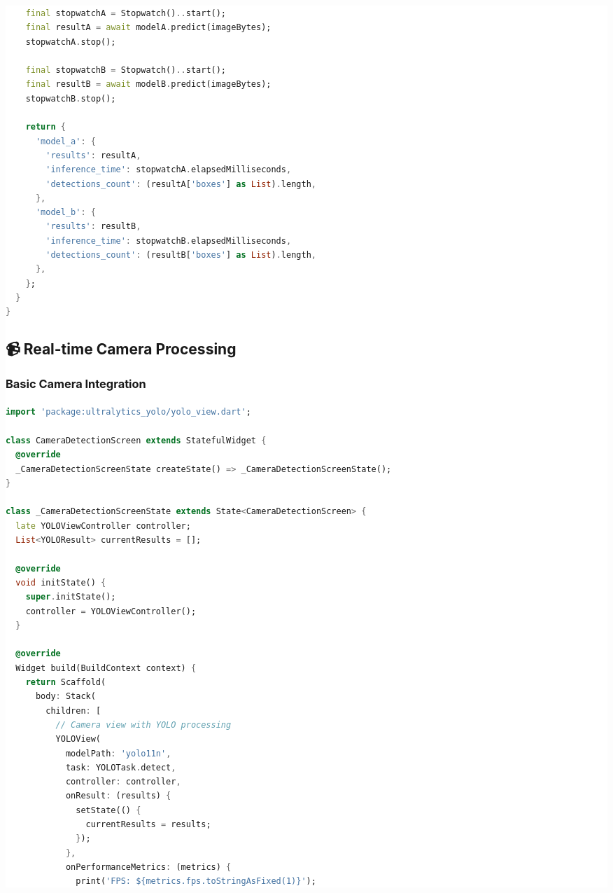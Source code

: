 ```dart
    final stopwatchA = Stopwatch()..start();
    final resultA = await modelA.predict(imageBytes);
    stopwatchA.stop();

    final stopwatchB = Stopwatch()..start();
    final resultB = await modelB.predict(imageBytes);
    stopwatchB.stop();

    return {
      'model_a': {
        'results': resultA,
        'inference_time': stopwatchA.elapsedMilliseconds,
        'detections_count': (resultA['boxes'] as List).length,
      },
      'model_b': {
        'results': resultB,
        'inference_time': stopwatchB.elapsedMilliseconds,
        'detections_count': (resultB['boxes'] as List).length,
      },
    };
  }
}
```

## 📹 Real-time Camera Processing

### Basic Camera Integration

```dart
import 'package:ultralytics_yolo/yolo_view.dart';

class CameraDetectionScreen extends StatefulWidget {
  @override
  _CameraDetectionScreenState createState() => _CameraDetectionScreenState();
}

class _CameraDetectionScreenState extends State<CameraDetectionScreen> {
  late YOLOViewController controller;
  List<YOLOResult> currentResults = [];

  @override
  void initState() {
    super.initState();
    controller = YOLOViewController();
  }

  @override
  Widget build(BuildContext context) {
    return Scaffold(
      body: Stack(
        children: [
          // Camera view with YOLO processing
          YOLOView(
            modelPath: 'yolo11n',
            task: YOLOTask.detect,
            controller: controller,
            onResult: (results) {
              setState(() {
                currentResults = results;
              });
            },
            onPerformanceMetrics: (metrics) {
              print('FPS: ${metrics.fps.toStringAsFixed(1)}');
```